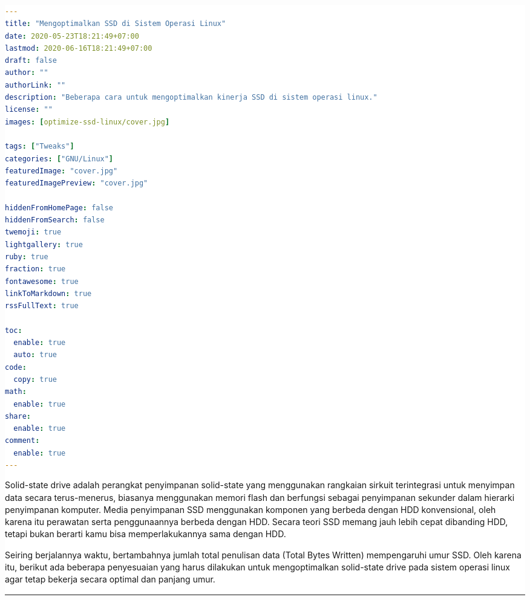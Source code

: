 ```yaml
---
title: "Mengoptimalkan SSD di Sistem Operasi Linux"
date: 2020-05-23T18:21:49+07:00
lastmod: 2020-06-16T18:21:49+07:00
draft: false
author: ""
authorLink: ""
description: "Beberapa cara untuk mengoptimalkan kinerja SSD di sistem operasi linux."
license: ""
images: [optimize-ssd-linux/cover.jpg]

tags: ["Tweaks"]
categories: ["GNU/Linux"]
featuredImage: "cover.jpg"
featuredImagePreview: "cover.jpg"

hiddenFromHomePage: false
hiddenFromSearch: false
twemoji: true
lightgallery: true
ruby: true
fraction: true
fontawesome: true
linkToMarkdown: true
rssFullText: true

toc:
  enable: true
  auto: true
code:
  copy: true
math:
  enable: true
share:
  enable: true
comment:
  enable: true
---
```


Solid-state drive adalah perangkat penyimpanan solid-state yang menggunakan rangkaian sirkuit terintegrasi untuk menyimpan data secara terus-menerus, biasanya menggunakan memori flash dan berfungsi sebagai penyimpanan sekunder dalam hierarki penyimpanan komputer. Media penyimpanan SSD menggunakan komponen yang berbeda dengan HDD konvensional, oleh karena itu perawatan serta penggunaannya berbeda dengan HDD. Secara teori SSD memang jauh lebih cepat dibanding HDD, tetapi bukan berarti kamu bisa memperlakukannya sama dengan HDD.

Seiring berjalannya waktu, bertambahnya jumlah total penulisan data (Total Bytes Written) mempengaruhi umur SSD. Oleh karena itu, berikut ada beberapa penyesuaian yang harus dilakukan untuk mengoptimalkan solid-state drive pada sistem operasi linux agar tetap bekerja secara optimal dan panjang umur.

---